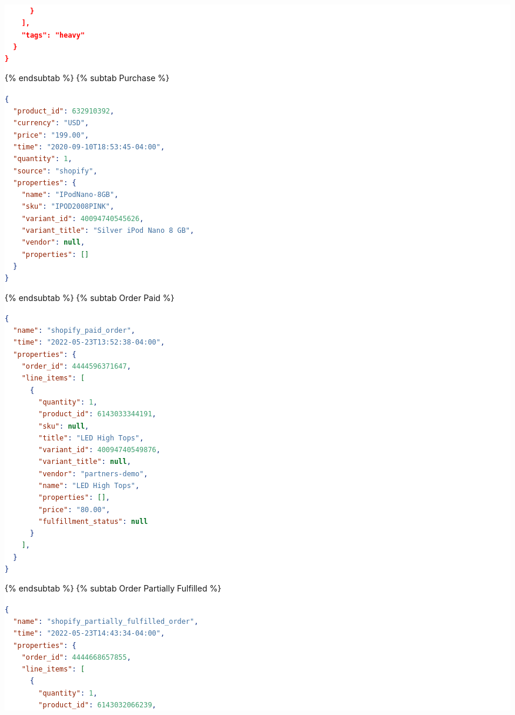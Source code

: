 ```json
      }
    ],
    "tags": "heavy"
  }
}
```
{% endsubtab %}
{% subtab Purchase %}
```json
{
  "product_id": 632910392,
  "currency": "USD",
  "price": "199.00",
  "time": "2020-09-10T18:53:45-04:00",
  "quantity": 1,
  "source": "shopify",
  "properties": {
    "name": "IPodNano-8GB",
    "sku": "IPOD2008PINK",
    "variant_id": 40094740545626,
    "variant_title": "Silver iPod Nano 8 GB",
    "vendor": null,
    "properties": []
  }
}
```
{% endsubtab %}
{% subtab Order Paid %}
```json
{
  "name": "shopify_paid_order",
  "time": "2022-05-23T13:52:38-04:00",
  "properties": {
    "order_id": 4444596371647,
    "line_items": [
      {
        "quantity": 1,
        "product_id": 6143033344191,
        "sku": null,
        "title": "LED High Tops",
        "variant_id": 40094740549876,
        "variant_title": null,
        "vendor": "partners-demo",
        "name": "LED High Tops",
        "properties": [],
        "price": "80.00",
        "fulfillment_status": null
      }
    ],
  }
}
```
{% endsubtab %}
{% subtab Order Partially Fulfilled %}
```json
{
  "name": "shopify_partially_fulfilled_order",
  "time": "2022-05-23T14:43:34-04:00",
  "properties": {
    "order_id": 4444668657855,
    "line_items": [
      {
        "quantity": 1,
        "product_id": 6143032066239,
```